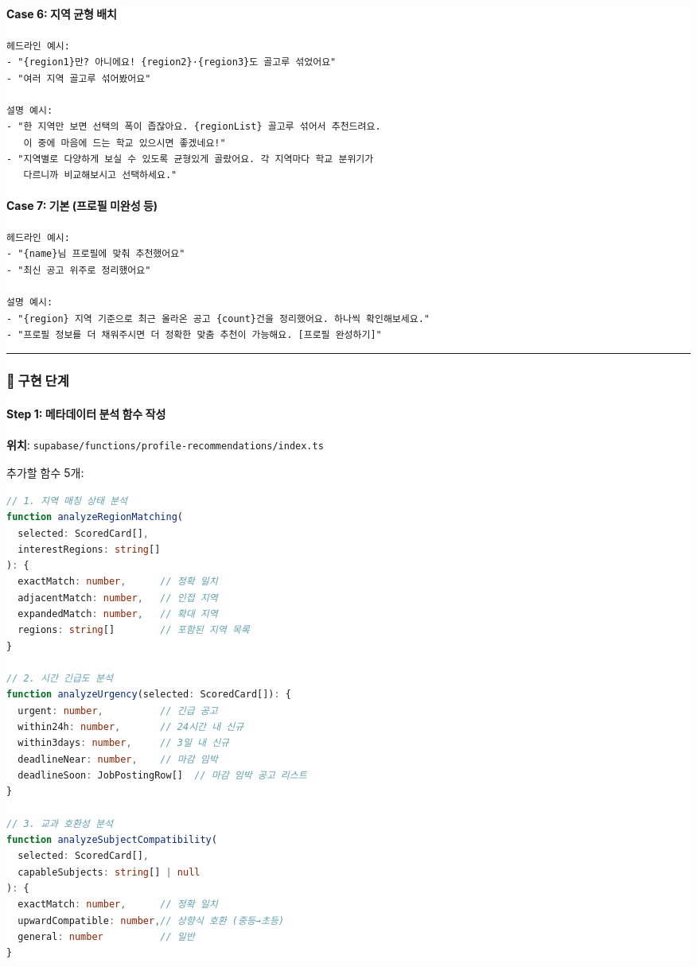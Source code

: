 #### **Case 6: 지역 균형 배치**

```
헤드라인 예시:
- "{region1}만? 아니에요! {region2}·{region3}도 골고루 섞었어요"
- "여러 지역 골고루 섞어봤어요"

설명 예시:
- "한 지역만 보면 선택의 폭이 좁잖아요. {regionList} 골고루 섞어서 추천드려요.
   이 중에 마음에 드는 학교 있으시면 좋겠네요!"
- "지역별로 다양하게 보실 수 있도록 균형있게 골랐어요. 각 지역마다 학교 분위기가
   다르니까 비교해보시고 선택하세요."
```

#### **Case 7: 기본 (프로필 미완성 등)**

```
헤드라인 예시:
- "{name}님 프로필에 맞춰 추천했어요"
- "최신 공고 위주로 정리했어요"

설명 예시:
- "{region} 지역 기준으로 최근 올라온 공고 {count}건을 정리했어요. 하나씩 확인해보세요."
- "프로필 정보를 더 채워주시면 더 정확한 맞춤 추천이 가능해요. [프로필 완성하기]"
```

---

### 🔧 구현 단계

#### **Step 1: 메타데이터 분석 함수 작성**

**위치**: `supabase/functions/profile-recommendations/index.ts`

추가할 함수 5개:

```typescript
// 1. 지역 매칭 상태 분석
function analyzeRegionMatching(
  selected: ScoredCard[],
  interestRegions: string[]
): {
  exactMatch: number,      // 정확 일치
  adjacentMatch: number,   // 인접 지역
  expandedMatch: number,   // 확대 지역
  regions: string[]        // 포함된 지역 목록
}

// 2. 시간 긴급도 분석
function analyzeUrgency(selected: ScoredCard[]): {
  urgent: number,          // 긴급 공고
  within24h: number,       // 24시간 내 신규
  within3days: number,     // 3일 내 신규
  deadlineNear: number,    // 마감 임박
  deadlineSoon: JobPostingRow[]  // 마감 임박 공고 리스트
}

// 3. 교과 호환성 분석
function analyzeSubjectCompatibility(
  selected: ScoredCard[],
  capableSubjects: string[] | null
): {
  exactMatch: number,      // 정확 일치
  upwardCompatible: number,// 상향식 호환 (중등→초등)
  general: number          // 일반
}
```